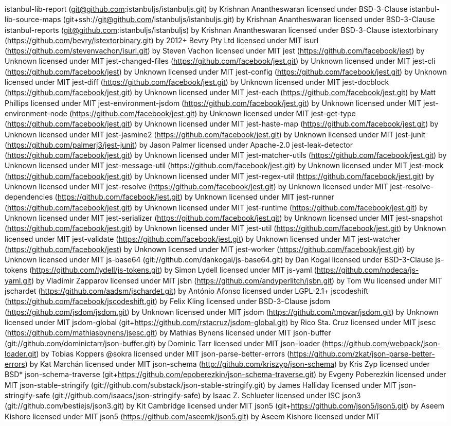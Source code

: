 istanbul-lib-report (git@github.com:istanbuljs/istanbuljs.git) by Krishnan Anantheswaran licensed under BSD-3-Clause
istanbul-lib-source-maps (git+ssh://git@github.com/istanbuljs/istanbuljs.git) by Krishnan Anantheswaran licensed under BSD-3-Clause
istanbul-reports (git@github.com:istanbuljs/istanbuljs) by Krishnan Anantheswaran licensed under BSD-3-Clause
istextorbinary (https://github.com/bevry/istextorbinary.git) by 2012+ Bevry Pty Ltd licensed under MIT
isurl (https://github.com/stevenvachon/isurl.git) by Steven Vachon licensed under MIT
jest (https://github.com/facebook/jest) by Unknown licensed under MIT
jest-changed-files (https://github.com/facebook/jest.git) by Unknown licensed under MIT
jest-cli (https://github.com/facebook/jest) by Unknown licensed under MIT
jest-config (https://github.com/facebook/jest.git) by Unknown licensed under MIT
jest-diff (https://github.com/facebook/jest.git) by Unknown licensed under MIT
jest-docblock (https://github.com/facebook/jest.git) by Unknown licensed under MIT
jest-each (https://github.com/facebook/jest.git) by Matt Phillips licensed under MIT
jest-environment-jsdom (https://github.com/facebook/jest.git) by Unknown licensed under MIT
jest-environment-node (https://github.com/facebook/jest.git) by Unknown licensed under MIT
jest-get-type (https://github.com/facebook/jest.git) by Unknown licensed under MIT
jest-haste-map (https://github.com/facebook/jest.git) by Unknown licensed under MIT
jest-jasmine2 (https://github.com/facebook/jest.git) by Unknown licensed under MIT
jest-junit (https://github.com/palmerj3/jest-junit) by Jason Palmer licensed under Apache-2.0
jest-leak-detector (https://github.com/facebook/jest.git) by Unknown licensed under MIT
jest-matcher-utils (https://github.com/facebook/jest.git) by Unknown licensed under MIT
jest-message-util (https://github.com/facebook/jest.git) by Unknown licensed under MIT
jest-mock (https://github.com/facebook/jest.git) by Unknown licensed under MIT
jest-regex-util (https://github.com/facebook/jest.git) by Unknown licensed under MIT
jest-resolve (https://github.com/facebook/jest.git) by Unknown licensed under MIT
jest-resolve-dependencies (https://github.com/facebook/jest.git) by Unknown licensed under MIT
jest-runner (https://github.com/facebook/jest.git) by Unknown licensed under MIT
jest-runtime (https://github.com/facebook/jest.git) by Unknown licensed under MIT
jest-serializer (https://github.com/facebook/jest.git) by Unknown licensed under MIT
jest-snapshot (https://github.com/facebook/jest.git) by Unknown licensed under MIT
jest-util (https://github.com/facebook/jest.git) by Unknown licensed under MIT
jest-validate (https://github.com/facebook/jest.git) by Unknown licensed under MIT
jest-watcher (https://github.com/facebook/jest) by Unknown licensed under MIT
jest-worker (https://github.com/facebook/jest.git) by Unknown licensed under MIT
js-base64 (git://github.com/dankogai/js-base64.git) by Dan Kogai licensed under BSD-3-Clause
js-tokens (https://github.com/lydell/js-tokens.git) by Simon Lydell licensed under MIT
js-yaml (https://github.com/nodeca/js-yaml.git) by Vladimir Zapparov licensed under MIT
jsbn (https://github.com/andyperlitch/jsbn.git) by Tom Wu licensed under MIT
jschardet (https://github.com/aadsm/jschardet.git) by António Afonso licensed under LGPL-2.1+
jscodeshift (https://github.com/facebook/jscodeshift.git) by Felix Kling licensed under BSD-3-Clause
jsdom (https://github.com/jsdom/jsdom.git) by Unknown licensed under MIT
jsdom (https://github.com/tmpvar/jsdom.git) by Unknown licensed under MIT
jsdom-global (git+https://github.com/rstacruz/jsdom-global.git) by Rico Sta. Cruz licensed under MIT
jsesc (https://github.com/mathiasbynens/jsesc.git) by Mathias Bynens licensed under MIT
json-buffer (git://github.com/dominictarr/json-buffer.git) by Dominic Tarr licensed under MIT
json-loader (https://github.com/webpack/json-loader.git) by Tobias Koppers @sokra licensed under MIT
json-parse-better-errors (https://github.com/zkat/json-parse-better-errors) by Kat Marchán licensed under MIT
json-schema (http://github.com/kriszyp/json-schema) by Kris Zyp licensed under BSD*
json-schema-traverse (git+https://github.com/epoberezkin/json-schema-traverse.git) by Evgeny Poberezkin licensed under MIT
json-stable-stringify (git://github.com/substack/json-stable-stringify.git) by James Halliday licensed under MIT
json-stringify-safe (git://github.com/isaacs/json-stringify-safe) by Isaac Z. Schlueter licensed under ISC
json3 (git://github.com/bestiejs/json3.git) by Kit Cambridge licensed under MIT
json5 (git+https://github.com/json5/json5.git) by Aseem Kishore licensed under MIT
json5 (https://github.com/aseemk/json5.git) by Aseem Kishore licensed under MIT